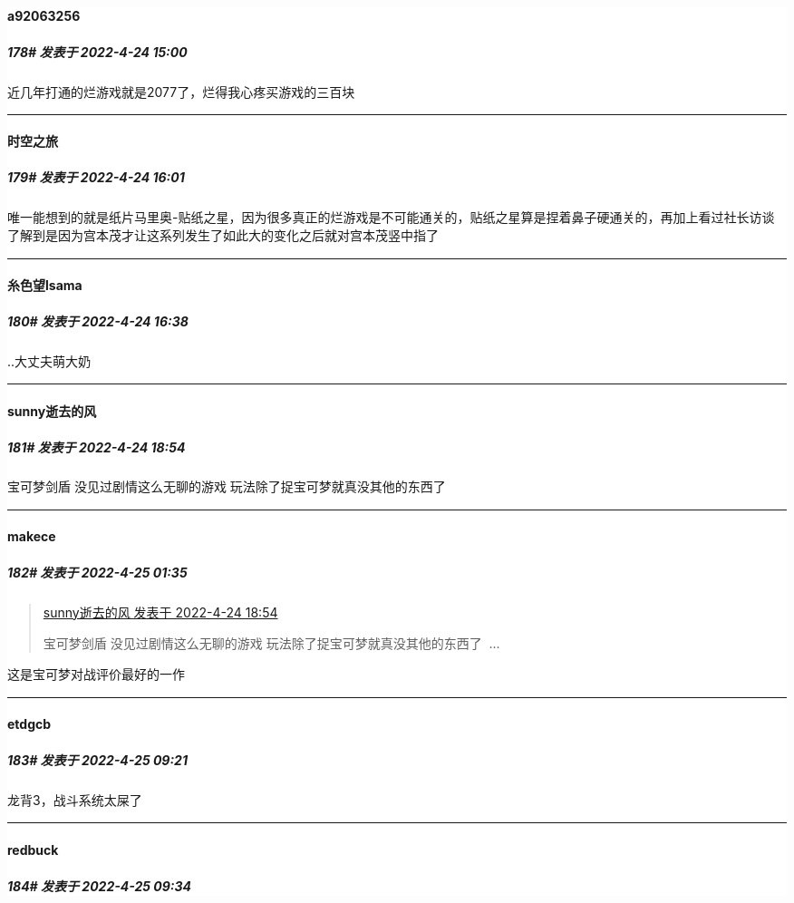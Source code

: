 ####  a92063256  
##### 178#       发表于 2022-4-24 15:00

近几年打通的烂游戏就是2077了，烂得我心疼买游戏的三百块



*****

####  时空之旅  
##### 179#       发表于 2022-4-24 16:01

唯一能想到的就是纸片马里奥-贴纸之星，因为很多真正的烂游戏是不可能通关的，贴纸之星算是捏着鼻子硬通关的，再加上看过社长访谈了解到是因为宫本茂才让这系列发生了如此大的变化之后就对宫本茂竖中指了



*****

####  糸色望lsama  
##### 180#       发表于 2022-4-24 16:38

..大丈夫萌大奶



*****

####  sunny逝去的风  
##### 181#       发表于 2022-4-24 18:54

宝可梦剑盾 没见过剧情这么无聊的游戏 玩法除了捉宝可梦就真没其他的东西了 



*****

####  makece  
##### 182#       发表于 2022-4-25 01:35

<blockquote><a href="httphttps://bbs.saraba1st.com/2b/forum.php?mod=redirect&amp;goto=findpost&amp;pid=55570765&amp;ptid=2065952" target="_blank">sunny逝去的风 发表于 2022-4-24 18:54</a>

宝可梦剑盾 没见过剧情这么无聊的游戏 玩法除了捉宝可梦就真没其他的东西了  ...</blockquote>
这是宝可梦对战评价最好的一作



*****

####  etdgcb  
##### 183#       发表于 2022-4-25 09:21

龙背3，战斗系统太屎了



*****

####  redbuck  
##### 184#       发表于 2022-4-25 09:34
